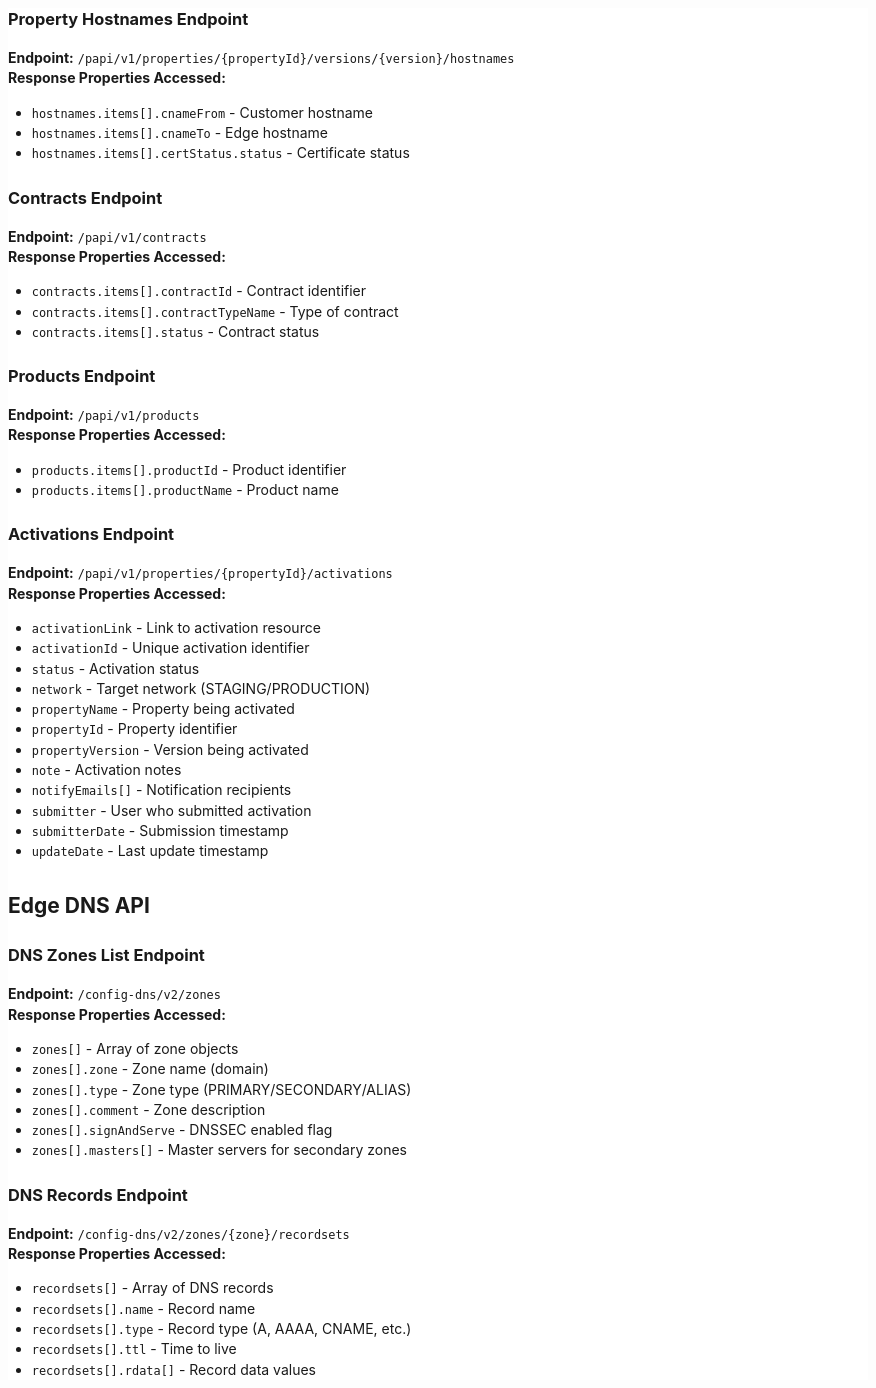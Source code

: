 ### Property Hostnames Endpoint
**Endpoint:** `/papi/v1/properties/{propertyId}/versions/{version}/hostnames`  
**Response Properties Accessed:**
- `hostnames.items[].cnameFrom` - Customer hostname
- `hostnames.items[].cnameTo` - Edge hostname
- `hostnames.items[].certStatus.status` - Certificate status

### Contracts Endpoint
**Endpoint:** `/papi/v1/contracts`  
**Response Properties Accessed:**
- `contracts.items[].contractId` - Contract identifier
- `contracts.items[].contractTypeName` - Type of contract
- `contracts.items[].status` - Contract status

### Products Endpoint
**Endpoint:** `/papi/v1/products`  
**Response Properties Accessed:**
- `products.items[].productId` - Product identifier
- `products.items[].productName` - Product name

### Activations Endpoint
**Endpoint:** `/papi/v1/properties/{propertyId}/activations`  
**Response Properties Accessed:**
- `activationLink` - Link to activation resource
- `activationId` - Unique activation identifier
- `status` - Activation status
- `network` - Target network (STAGING/PRODUCTION)
- `propertyName` - Property being activated
- `propertyId` - Property identifier
- `propertyVersion` - Version being activated
- `note` - Activation notes
- `notifyEmails[]` - Notification recipients
- `submitter` - User who submitted activation
- `submitterDate` - Submission timestamp
- `updateDate` - Last update timestamp

## Edge DNS API

### DNS Zones List Endpoint
**Endpoint:** `/config-dns/v2/zones`  
**Response Properties Accessed:**
- `zones[]` - Array of zone objects
- `zones[].zone` - Zone name (domain)
- `zones[].type` - Zone type (PRIMARY/SECONDARY/ALIAS)
- `zones[].comment` - Zone description
- `zones[].signAndServe` - DNSSEC enabled flag
- `zones[].masters[]` - Master servers for secondary zones

### DNS Records Endpoint
**Endpoint:** `/config-dns/v2/zones/{zone}/recordsets`  
**Response Properties Accessed:**
- `recordsets[]` - Array of DNS records
- `recordsets[].name` - Record name
- `recordsets[].type` - Record type (A, AAAA, CNAME, etc.)
- `recordsets[].ttl` - Time to live
- `recordsets[].rdata[]` - Record data values
